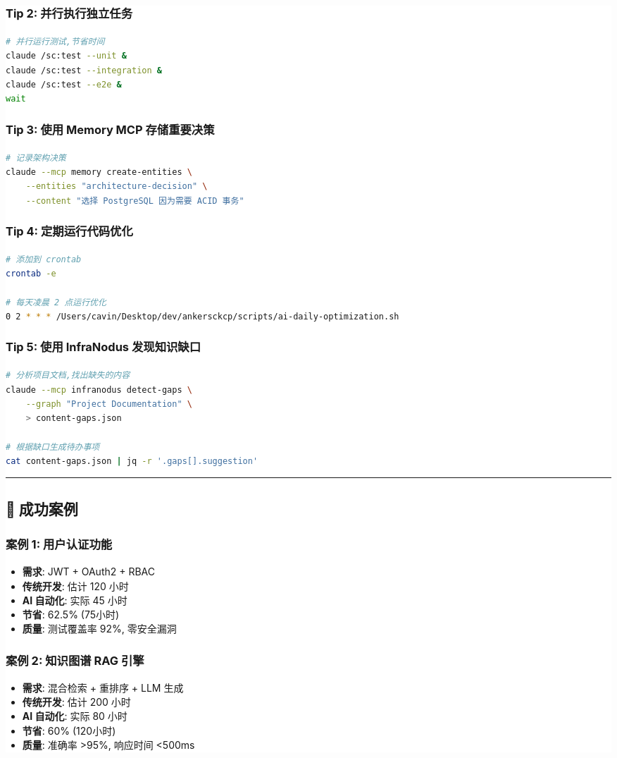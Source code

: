 ### Tip 2: 并行执行独立任务
```bash
# 并行运行测试,节省时间
claude /sc:test --unit &
claude /sc:test --integration &
claude /sc:test --e2e &
wait
```

### Tip 3: 使用 Memory MCP 存储重要决策
```bash
# 记录架构决策
claude --mcp memory create-entities \
    --entities "architecture-decision" \
    --content "选择 PostgreSQL 因为需要 ACID 事务"
```

### Tip 4: 定期运行代码优化
```bash
# 添加到 crontab
crontab -e

# 每天凌晨 2 点运行优化
0 2 * * * /Users/cavin/Desktop/dev/ankersckcp/scripts/ai-daily-optimization.sh
```

### Tip 5: 使用 InfraNodus 发现知识缺口
```bash
# 分析项目文档,找出缺失的内容
claude --mcp infranodus detect-gaps \
    --graph "Project Documentation" \
    > content-gaps.json

# 根据缺口生成待办事项
cat content-gaps.json | jq -r '.gaps[].suggestion'
```

---

## 🌟 成功案例

### 案例 1: 用户认证功能
- **需求**: JWT + OAuth2 + RBAC
- **传统开发**: 估计 120 小时
- **AI 自动化**: 实际 45 小时
- **节省**: 62.5% (75小时)
- **质量**: 测试覆盖率 92%, 零安全漏洞

### 案例 2: 知识图谱 RAG 引擎
- **需求**: 混合检索 + 重排序 + LLM 生成
- **传统开发**: 估计 200 小时
- **AI 自动化**: 实际 80 小时
- **节省**: 60% (120小时)
- **质量**: 准确率 >95%, 响应时间 <500ms
